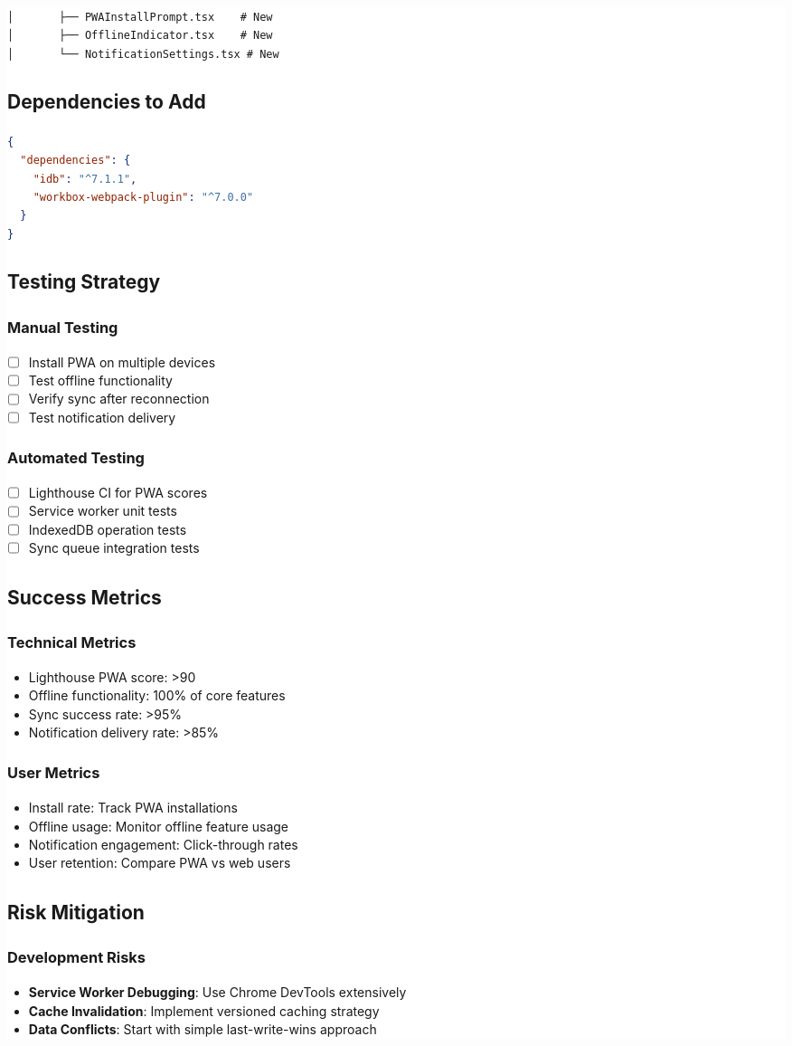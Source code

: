 ```
│       ├── PWAInstallPrompt.tsx    # New
│       ├── OfflineIndicator.tsx    # New
│       └── NotificationSettings.tsx # New
```

## Dependencies to Add

```json
{
  "dependencies": {
    "idb": "^7.1.1",
    "workbox-webpack-plugin": "^7.0.0"
  }
}
```

## Testing Strategy

### Manual Testing
- [ ] Install PWA on multiple devices
- [ ] Test offline functionality
- [ ] Verify sync after reconnection
- [ ] Test notification delivery

### Automated Testing
- [ ] Lighthouse CI for PWA scores
- [ ] Service worker unit tests
- [ ] IndexedDB operation tests
- [ ] Sync queue integration tests

## Success Metrics

### Technical Metrics
- Lighthouse PWA score: >90
- Offline functionality: 100% of core features
- Sync success rate: >95%
- Notification delivery rate: >85%

### User Metrics
- Install rate: Track PWA installations
- Offline usage: Monitor offline feature usage
- Notification engagement: Click-through rates
- User retention: Compare PWA vs web users

## Risk Mitigation

### Development Risks
- **Service Worker Debugging**: Use Chrome DevTools extensively
- **Cache Invalidation**: Implement versioned caching strategy
- **Data Conflicts**: Start with simple last-write-wins approach
